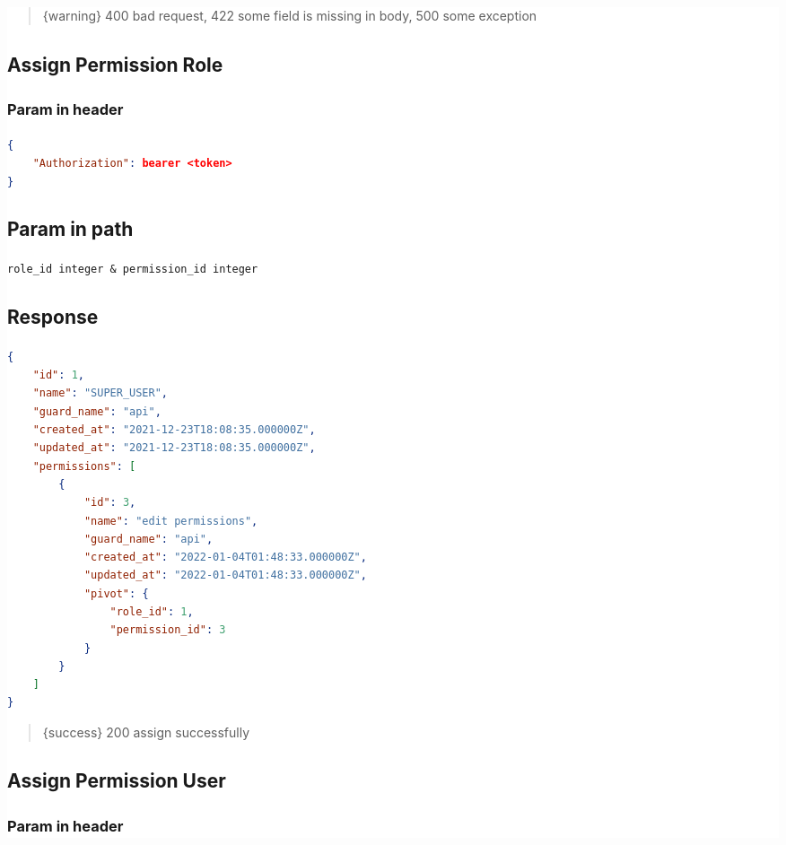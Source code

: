 >{warning} 400 bad request, 422 some field is missing in body, 500 some exception



<a name="assign-permission-role"></a>
## Assign Permission Role

### Param in header

```json
{
    "Authorization": bearer <token>
}
```

## Param in path

`role_id integer & permission_id integer`

## Response

```json
{
    "id": 1,
    "name": "SUPER_USER",
    "guard_name": "api",
    "created_at": "2021-12-23T18:08:35.000000Z",
    "updated_at": "2021-12-23T18:08:35.000000Z",
    "permissions": [
        {
            "id": 3,
            "name": "edit permissions",
            "guard_name": "api",
            "created_at": "2022-01-04T01:48:33.000000Z",
            "updated_at": "2022-01-04T01:48:33.000000Z",
            "pivot": {
                "role_id": 1,
                "permission_id": 3
            }
        }
    ]
}
```

>{success} 200 assign successfully




<a name="assign-permission-user"></a>
## Assign Permission User

### Param in header
